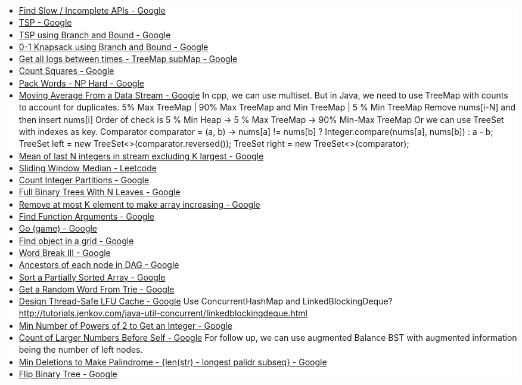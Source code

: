 * [Find Slow / Incomplete APIs - Google](https://leetcode.com/discuss/interview-question/435886/Google-or-Onsite-or-Find-Slow-Incomplete-APIs)
* [TSP - Google](https://www.geeksforgeeks.org/travelling-salesman-problem-set-1/)
* [TSP using Branch and Bound - Google](https://leetcode.com/discuss/interview-question/428666/Google-or-Onsite-or-Travelling-Salesman-Problem)
* [0-1 Knapsack using Branch and Bound - Google](https://www.geeksforgeeks.org/implementation-of-0-1-knapsack-using-branch-and-bound/)
* [Get all logs between times - TreeMap subMap - Google](https://leetcode.com/discuss/interview-question/431023/Google-or-Onsite-or-Get-all-logs-between-times)
* [Count Squares - Google](https://leetcode.com/discuss/interview-question/429242/Google-or-Onsite-or-Count-Squares)
* [Pack Words - NP Hard - Google](https://leetcode.com/discuss/interview-question/423599/Google-or-Pack-Words)
* [Moving Average From a Data Stream - Google](https://leetcode.com/discuss/interview-question/417463/Google-or-Onsite-or-Moving-Average-From-a-Data-Stream)
In cpp, we can use multiset. But in Java, we need to use TreeMap with counts to account for duplicates.
5% Max TreeMap  |    90% Max TreeMap and Min TreeMap  |   5 % Min TreeMap
Remove nums[i-N] and then insert nums[i]
Order of check is 5 % Min Heap -> 5 % Max TreeMap ->  90% Min-Max TreeMap
Or we can use TreeSet with indexes as key. 
Comparator<Integer> comparator = (a, b) -> nums[a] != nums[b] ? Integer.compare(nums[a], nums[b]) : a - b;
TreeSet<Integer> left = new TreeSet<>(comparator.reversed());
TreeSet<Integer> right = new TreeSet<>(comparator);
* [Mean of last N integers in stream excluding K largest - Google](https://leetcode.com/discuss/interview-question/264495/Google-or-Onsite-or-Mean-of-last-N-integers-in-stream-excluding-K-largest/255473)
* [Sliding Window Median - Leetcode](https://leetcode.com/problems/sliding-window-median/discuss/96346/Java-using-two-Tree-Sets-O(n-logk))
* [Count Integer Partitions - Google](https://leetcode.com/discuss/interview-question/414064/Google-or-Count-Integer-Partitions)
* [Full Binary Trees With N Leaves - Google](https://leetcode.com/discuss/interview-question/414082/Google-or-Full-Binary-Trees-With-N-Leaves)
* [Remove at most K element to make array increasing - Google](https://leetcode.com/discuss/interview-question/412366/Google-or-Onsite-or-Remove-at-most-K-element-to-make-array-increasing)
* [Find Function Arguments - Google](https://leetcode.com/discuss/interview-question/391709/Google-or-Onsite-or-Find-Function-Arguments/352111)
* [Go (game) - Google](https://leetcode.com/discuss/interview-question/391195/Google-or-Onsite-or-Go-(game)/352737)
* [Find object in a grid - Google](https://leetcode.com/discuss/interview-question/390551/Google-or-Onsite-or-Find-object-in-a-grid/358200)
* [Word Break III - Google](https://leetcode.com/discuss/interview-question/385870/Google-or-Onsite-or-Word-Break-III/347600)
* [Ancestors of each node in DAG - Google](https://leetcode.com/discuss/interview-question/380446/Google-or-Onsite-or-Ancestors-of-each-node-in-DAG/382955)
* [Sort a Partially Sorted Array - Google](https://leetcode.com/discuss/interview-question/378774/Google-or-Onsite-or-Sort-a-Partially-Sorted-Array/340833)
* [Get a Random Word From Trie - Google](https://leetcode.com/discuss/interview-question/376813/Google-or-Onsite-or-Get-a-Random-Word-From-Trie/338788)
* [Design Thread-Safe LFU Cache - Google](https://leetcode.com/discuss/interview-question/379416/Google-or-Design-Thread-Safe-LFU-Cache)
Use ConcurrentHashMap and LinkedBlockingDeque?
http://tutorials.jenkov.com/java-util-concurrent/linkedblockingdeque.html
* [Min Number of Powers of 2 to Get an Integer - Google](https://leetcode.com/discuss/interview-question/371592/Google-or-Onsite-or-Min-Number-of-Powers-of-2-to-Get-an-Integer)
* [Count of Larger Numbers Before Self - Google](https://leetcode.com/discuss/interview-question/371687/Google-or-Onsite-or-Count-of-Larger-Numbers-Before-Self)
 For follow up, we can use augmented Balance BST with augmented information being the number of left nodes.
* [Min Deletions to Make Palindrome - {len(str) - longest palidr subseq} - Google](https://leetcode.com/discuss/interview-question/371677/Google-or-Onsite-or-Min-Deletions-to-Make-Palindrome/385207)
* [Flip Binary Tree - Google](https://leetcode.com/discuss/interview-question/371640/Google-or-Onsite-or-Flip-Binary-Tree/457503)